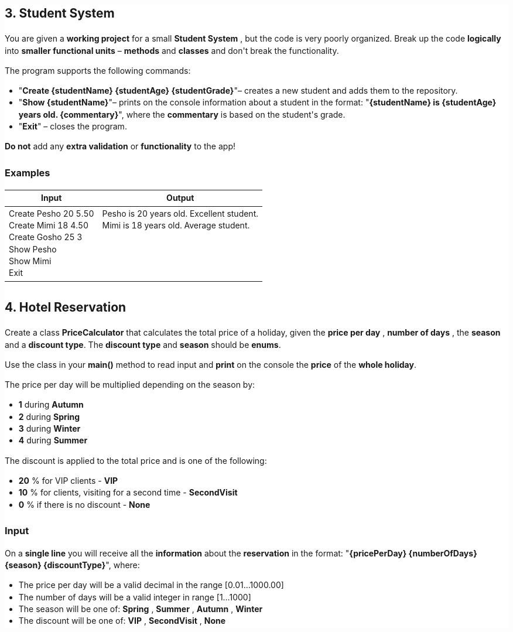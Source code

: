 ## 3. Student System

You are given a **working project** for a small **Student System** , but the code is very poorly organized. Break up the code **logically** into **smaller functional units** – **methods** and **classes** and don&#39;t break the functionality.

The program supports the following commands:

- &quot;**Create {studentName} {studentAge} {studentGrade}**&quot;– creates a new student and adds them to the repository.
- &quot;**Show {studentName}**&quot;– prints on the console information about a student in the format:
&quot;**{studentName} is {studentAge} years old. {commentary}**&quot;, where the **commentary** is based on the student&#39;s grade.
- &quot;**Exit**&quot; – closes the program.

**Do not** add any **extra validation** or **functionality** to the app!

### Examples

| Input | Output |
|-|-|
| Create Pesho 20 5.50<br>Create Mimi 18 4.50<br>Create Gosho 25 3<br>Show Pesho<br>Show Mimi<br>Exit | Pesho is 20 years old. Excellent student.<br>Mimi is 18 years old. Average student. |

## 4. Hotel Reservation

Create a class **PriceCalculator** that calculates the total price of a holiday, given the **price per day** , **number of days** , the **season** and a **discount type**. The **discount type** and **season** should be **enums**.

Use the class in your **main()** method to read input and **print** on the console the **price** of the **whole holiday**.

The price per day will be multiplied depending on the season by:

- **1** during **Autumn**
- **2** during **Spring**
- **3** during **Winter**
- **4** during **Summer**

The discount is applied to the total price and is one of the following:

- **20** % for VIP clients - **VIP**
- **10** % for clients, visiting for a second time - **SecondVisit**
- **0** % if there is no discount - **None**

### Input

On a **single line** you will receive all the **information** about the **reservation** in the format:
&quot;**{pricePerDay} {numberOfDays} {season} {discountType}**&quot;, where:

- The price per day will be a valid decimal in the range [0.01…1000.00]
- The number of days will be a valid integer in range [1…1000]
- The season will be one of: **Spring** , **Summer** , **Autumn** , **Winter**
- The discount will be one of: **VIP** , **SecondVisit** , **None**
